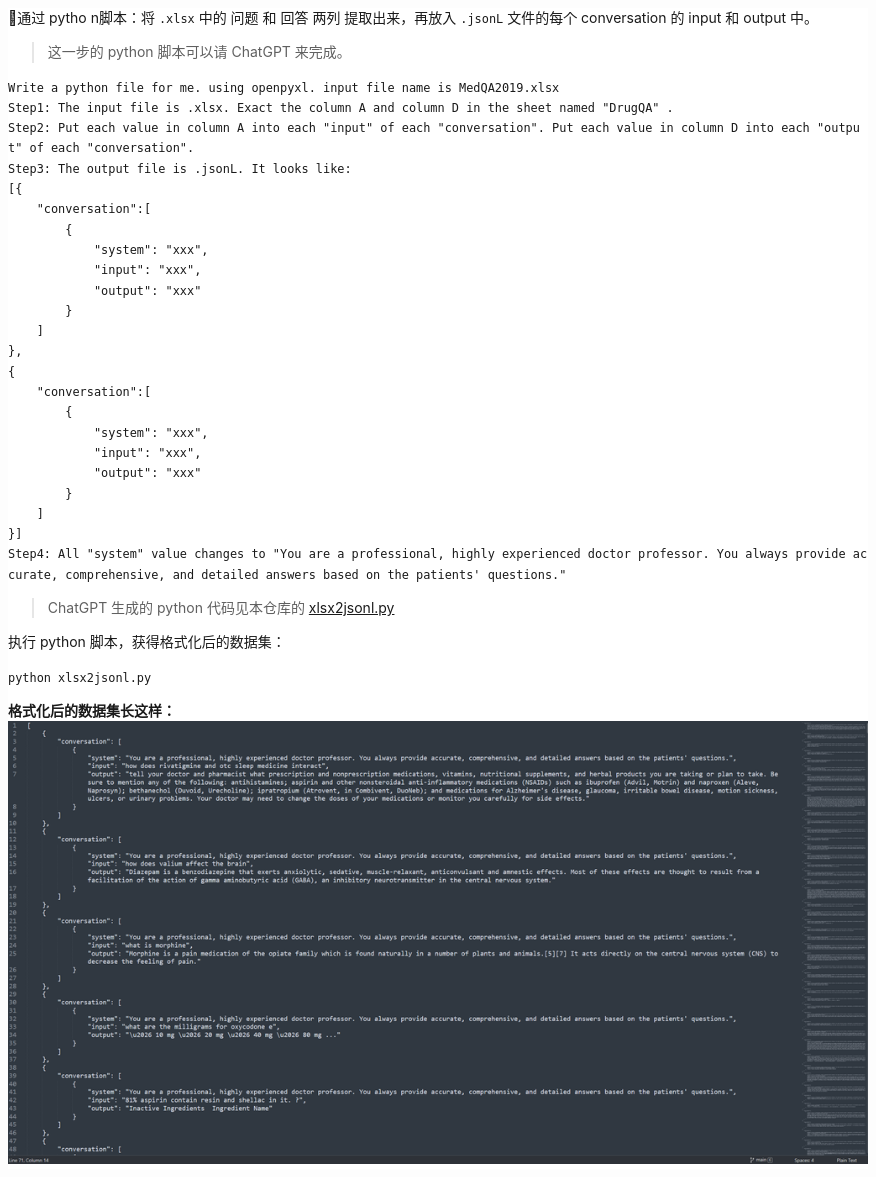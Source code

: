 🧠通过 pytho n脚本：将 `.xlsx` 中的 问题 和 回答 两列 提取出来，再放入 `.jsonL` 文件的每个 conversation 的 input 和 output 中。

> 这一步的 python 脚本可以请 ChatGPT 来完成。

```text
Write a python file for me. using openpyxl. input file name is MedQA2019.xlsx
Step1: The input file is .xlsx. Exact the column A and column D in the sheet named "DrugQA" .
Step2: Put each value in column A into each "input" of each "conversation". Put each value in column D into each "output" of each "conversation".
Step3: The output file is .jsonL. It looks like:
[{
    "conversation":[
        {
            "system": "xxx",
            "input": "xxx",
            "output": "xxx"
        }
    ]
},
{
    "conversation":[
        {
            "system": "xxx",
            "input": "xxx",
            "output": "xxx"
        }
    ]
}]
Step4: All "system" value changes to "You are a professional, highly experienced doctor professor. You always provide accurate, comprehensive, and detailed answers based on the patients' questions."
```

> ChatGPT 生成的 python 代码见本仓库的 [xlsx2jsonl.py](./xlsx2jsonl.py)


执行 python 脚本，获得格式化后的数据集：
```bash
python xlsx2jsonl.py
```

**格式化后的数据集长这样：**
![uOCJXwbfzKRWSBE.png](imgs/dataProcessed.png)
